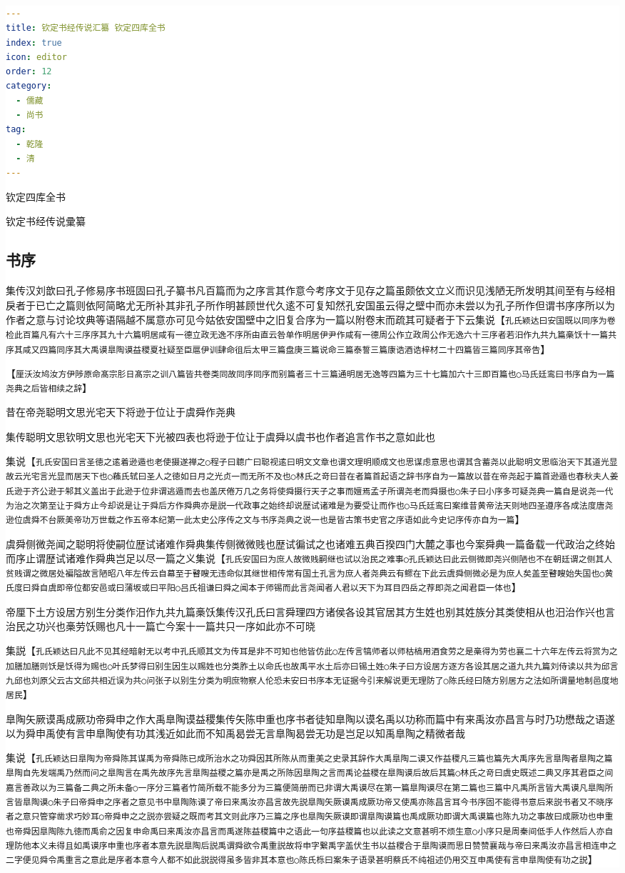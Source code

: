```yaml
---
title: 钦定书经传说汇纂 钦定四库全书
index: true
icon: editor
order: 12
category:
  - 儒藏
  - 尚书
tag:
  - 乾隆
  - 清
---
```


钦定四库全书  

钦定书经传说彚纂  

## 书序  

集传汉刘歆曰孔子修易序书班固曰孔子纂书凡百篇而为之序言其作意今考序文于见存之篇虽颇依文立义而识见浅陋无所发明其间至有与经相戾者于已亡之篇则依阿简略尤无所补其非孔子所作明甚顾世代久逺不可复知然孔安国虽云得之壁中而亦未尝以为孔子所作但谓书序序所以为作者之意与讨论坟典等语隔越不属意亦可见今姑依安国壁中之旧复合序为一篇以附卷末而疏其可疑者于下云集说【`孔氏颖达曰安国既以同序为卷检此百篇凡有六十三序序其九十六篇明居咸有一德立政无逸不序所由直云咎单作明居伊尹作咸有一德周公作立政周公作无逸六十三序者若汨作九共九篇槀饫十一篇共序其咸又四篇同序其大禹谟臯陶谟益稷夏社疑至臣扈伊训肆命徂后太甲三篇盘庚三篇说命三篇泰誓三篇康诰酒诰梓材二十四篇皆三篇同序其帝告`】  

【`厘沃汝鸠汝方伊陟原命髙宗肜日髙宗之训八篇皆共卷类同故同序同序而别篇者三十三篇通明居无逸等四篇为三十七篇加六十三即百篇也○马氏廷鸾曰书序自为一篇尧典之后皆相续之辞`】  

昔在帝尧聪明文思光宅天下将逊于位让于虞舜作尧典  

集传聪明文思钦明文思也光宅天下光被四表也将逊于位让于虞舜以虞书也作者追言作书之意如此也  

集说【`孔氏安国曰言圣徳之逺着逊遁也老使摄遂禅之○程子曰聼广曰聪视逺曰明文文章也谓文理明顺成文也思谋虑意思也谓其含蓄尧以此聪明文思临治天下其道光显故云光宅言光显而居天下也○蘓氏轼曰圣人之徳如日月之光贞一而无所不及也○林氏之竒曰昔在者篇首起语之辞书序自为一篇故以昔在帝尧起于篇首逊遁也春秋夫人姜氏逊于齐公逊于邾其义盖出于此逊于位非谓逃遁而去也盖厌倦万几之务将使舜摄行天子之事而嬗焉孟子所谓尧老而舜摄也○朱子曰小序多可疑尧典一篇自是说尧一代为治之次第至让于舜方止今却说是让于舜后方作舜典亦是説一代政事之始终却说歴试诸难是为要受让而作也○马氏廷鸾曰案维昔黄帝法天则地四圣遵序各成法度唐尧逊位虞舜不台厥美帝功万世载之作五帝本纪第一此太史公序传之文与书序尧典之说一也是皆古策书史官之序语如此今史记序传亦自为一篇`】  

虞舜侧微尧闻之聪明将使嗣位歴试诸难作舜典集传侧微微贱也歴试徧试之也诸难五典百揆四门大麓之事也今案舜典一篇备载一代政治之终始而序止谓歴试诸难作舜典岂足以尽一篇之义集说【`孔氏安国曰为庶人故微贱嗣继也试以治民之难事○孔氏颖达曰此云侧微即尧兴侧陋也不在朝廷谓之侧其人贫贱谓之微居处褊隘故言陋昭八年左传云自幕至于瞽瞍无违命似其继世相传常有国土孔言为庶人者尧典云有鳏在下此云虞舜侧微必是为庶人矣盖至瞽瞍始失国也○黄氏度曰舜自虞即帝位都安邑或曰蒲坂或曰平阳○吕氏祖谦曰舜之闻本于师锡而此言尧闻者人君以天下为耳目四岳之荐即尧之闻君臣一体也`】  

帝厘下土方设居方别生分类作汨作九共九篇槀饫集传汉孔氏曰言舜理四方诸侯各设其官居其方生姓也别其姓族分其类使相从也汨治作兴也言治民之功兴也槀劳饫赐也凡十一篇亡今案十一篇共只一序如此亦不可晓  

集説【`孔氏颖达曰凡此不见其经暗射无以考中孔氏顺其文为传耳是非不可知也他皆仿此○左传言犒师者以师枯槁用酒食劳之是槀得为劳也襄二十六年左传云将赏为之加膳加膳则饫是饫得为赐也○叶氏梦得曰别生因生以赐姓也分类胙土以命氏也故禹平水土后亦曰锡土姓○朱子曰方设居方逐方各设其居之道九共九篇刘侍读以共为邱言九邱也刘原父云古文邱共相近误为共○问张子以别生分类为明庶物察人伦恐未安曰书序本无证据今引来解说更无理防了○陈氏经曰随方别居方之法如所谓量地制邑度地居民`】  

臯陶矢厥谟禹成厥功帝舜申之作大禹臯陶谟益稷集传矢陈申重也序书者徒知臯陶以谟名禹以功称而篇中有来禹汝亦昌言与时乃功懋哉之语遂以为舜申禹使有言申臯陶使有功其浅近如此而不知禹曷尝无言臯陶曷尝无功是岂足以知禹臯陶之精微者哉  

集说【`孔氏颖达曰臯陶为帝舜陈其谋禹为帝舜陈已成所治水之功舜因其所陈从而重美之史录其辞作大禹臯陶二谟又作益稷凡三篇也篇先大禹序先言臯陶者臯陶之篇臯陶自先发端禹乃然而问之臯陶言在禹先故序先言臯陶益稷之篇亦是禹之所陈因臯陶之言而禹论益稷在臯陶谟后故后其篇○林氏之竒曰虞史既述二典又序其君臣之间嘉言善政以为三篇备二典之所未备○一序分三篇者竹简所载不能多分为三篇便简册而已非谓大禹谟尽在第一篇臯陶谟尽在第二篇也三篇中凡禹所言皆大禹谟凡臯陶所言皆臯陶谟○朱子曰帝舜申之序者之意见书中臯陶陈谟了帝曰来禹汝亦昌言故先説臯陶矢厥谟禹成厥功帝又使禹亦陈昌言耳今书序固不能得书意后来説书者又不晓序者之意只管穿凿求巧妙耳○帝舜申之之説亦尝疑之既而考其文则此序乃三篇之序也臯陶矢厥谟即谓臯陶谟篇也禹成厥功即谓大禹谟篇也陈九功之事故曰成厥功也申重也帝舜因臯陶陈九徳而禹俞之因复申命禹曰来禹汝亦昌言而禹遂陈益稷篇中之语此一句序益稷篇也以此读之文意甚明不烦生意○小序只是周秦间低手人作然后人亦自理防他本义未得且如禹谟序申重也序者本意先説臯陶后説禹谓舜欲令禹重説故将申字繋禹字盖伏生书以益稷合于臯陶谟而思日赞赞襄哉与帝曰来禹汝亦昌言相连申之二字便见舜令禹重言之意此是序者本意今人都不如此説説得虽多皆非其本意也○陈氏栎曰案朱子语录甚明蔡氏不纯祖述仍用交互申禹使有言申臯陶使有功之説`】  
